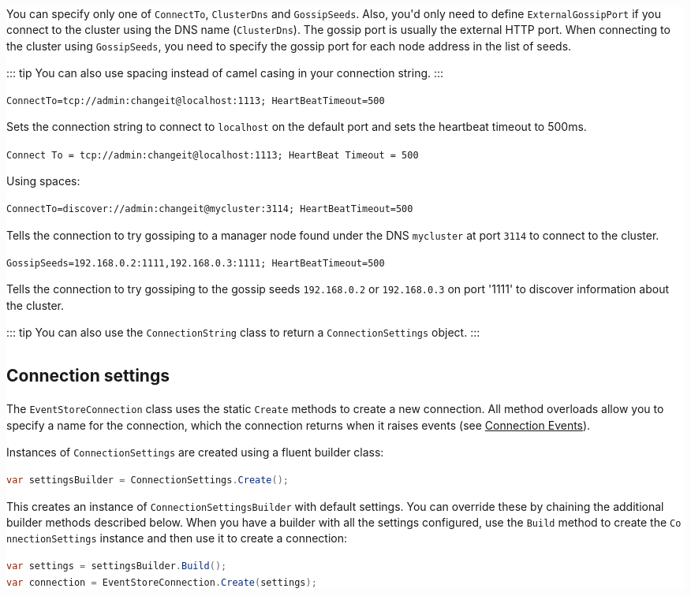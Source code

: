 You can specify only one of `ConnectTo`, `ClusterDns` and `GossipSeeds`. Also, you'd only need to define `ExternalGossipPort` if you connect to the cluster using the DNS name (`ClusterDns`). The gossip port is usually the external HTTP port. When connecting to the cluster using `GossipSeeds`, you need to specify the gossip port for each node address in the list of seeds.

::: tip
You can also use spacing instead of camel casing in your connection string.
:::

```
ConnectTo=tcp://admin:changeit@localhost:1113; HeartBeatTimeout=500
```

Sets the connection string to connect to `localhost` on the default port and sets the heartbeat timeout to 500ms.

```
Connect To = tcp://admin:changeit@localhost:1113; HeartBeat Timeout = 500
```

Using spaces:

```
ConnectTo=discover://admin:changeit@mycluster:3114; HeartBeatTimeout=500
```

Tells the connection to try gossiping to a manager node found under the DNS `mycluster` at port `3114` to connect to the cluster.

```
GossipSeeds=192.168.0.2:1111,192.168.0.3:1111; HeartBeatTimeout=500
```

Tells the connection to try gossiping to the gossip seeds `192.168.0.2` or `192.168.0.3` on port '1111' to discover information about the cluster.

::: tip
You can also use the `ConnectionString` class to return a `ConnectionSettings` object.
:::

## Connection settings

The `EventStoreConnection` class uses the static `Create` methods to create a new connection. All method overloads allow you to specify a name for the connection, which the connection returns when it raises events (see [Connection Events](#connection-events)).

Instances of `ConnectionSettings` are created using a fluent builder class:

```csharp
var settingsBuilder = ConnectionSettings.Create();
```

This creates an instance of `ConnectionSettingsBuilder` with default settings. You can override these by chaining the additional builder methods described below. When you have a builder with all the settings configured, use the `Build` method to create the `ConnectionSettings` instance and then use it to create a connection:

```csharp
var settings = settingsBuilder.Build();
var connection = EventStoreConnection.Create(settings);
```
